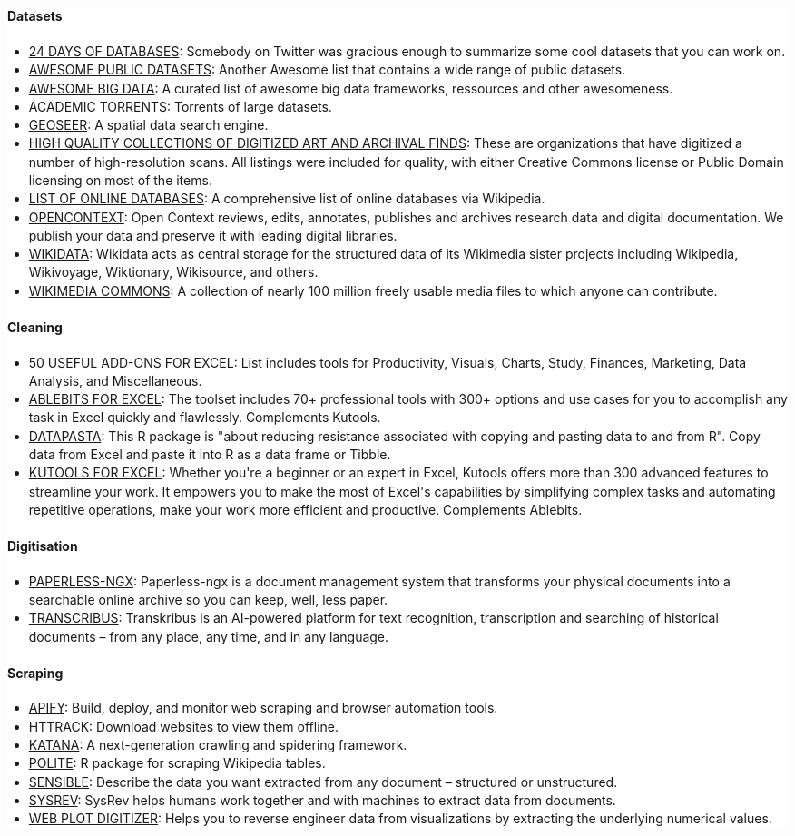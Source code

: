 #### Datasets
- [24 DAYS OF DATABASES](https://twitter.com/fier_caitlin/status/1333731512676651008?s=20): Somebody on Twitter was gracious enough to summarize some cool datasets that you can work on.
- [AWESOME PUBLIC DATASETS](https://github.com/awesomedata/awesome-public-datasets): Another Awesome list that contains a wide range of public datasets.
- [AWESOME BIG DATA](https://github.com/newTendermint/awesome-bigdata): A curated list of awesome big data frameworks, ressources and other awesomeness.
- [ACADEMIC TORRENTS](https://academictorrents.com/): Torrents of large datasets.
- [GEOSEER](https://www.geoseer.net/): A spatial data search engine.
- [HIGH QUALITY COLLECTIONS OF DIGITIZED ART AND ARCHIVAL FINDS](https://simonsarris.com/art-collections): These are organizations that have digitized a number of high-resolution scans. All listings were included for quality, with either Creative Commons license or Public Domain licensing on most of the items.
- [LIST OF ONLINE DATABASES](https://en.wikipedia.org/wiki/List_of_online_databases): A comprehensive list of online databases via Wikipedia.
- [OPENCONTEXT](https://opencontext.org/): Open Context reviews, edits, annotates, publishes and archives research data and digital documentation. We publish your data and preserve it with leading digital libraries.
- [WIKIDATA](https://www.wikidata.org/wiki/Wikidata:Main_Page): Wikidata acts as central storage for the structured data of its Wikimedia sister projects including Wikipedia, Wikivoyage, Wiktionary, Wikisource, and others.
- [WIKIMEDIA COMMONS](https://commons.wikimedia.org/wiki/Main_Page): A collection of nearly 100 million freely usable media files to which anyone can contribute.

#### Cleaning
- [50 USEFUL ADD-ONS FOR EXCEL](https://www.goskills.com/Excel/Resources/Best-Excel-add-ins): List includes tools for Productivity, Visuals, Charts, Study, Finances, Marketing, Data Analysis, and Miscellaneous.
- [ABLEBITS FOR EXCEL](https://www.ablebits.com/): The toolset includes 70+ professional tools with 300+ options and use cases for you to accomplish any task in Excel quickly and flawlessly. Complements Kutools.
- [DATAPASTA](https://github.com/MilesMcBain/datapasta): This R package is "about reducing resistance associated with copying and pasting data to and from R". Copy data from Excel and paste it into R as a data frame or Tibble.
- [KUTOOLS FOR EXCEL](https://www.extendoffice.com/product/kutools-for-excel.html): Whether you're a beginner or an expert in Excel, Kutools offers more than 300 advanced features to streamline your work. It empowers you to make the most of Excel's capabilities by simplifying complex tasks and automating repetitive operations, make your work more efficient and productive. Complements Ablebits.

#### Digitisation
- [PAPERLESS-NGX](https://github.com/paperless-ngx/paperless-ngx): Paperless-ngx is a document management system that transforms your physical documents into a searchable online archive so you can keep, well, less paper.
- [TRANSCRIBUS](https://readcoop.eu/transkribus/): Transkribus is an AI-powered platform for text recognition, transcription and searching of historical documents – from any place, any time, and in any language.
  
#### Scraping
- [APIFY](https://apify.com/): Build, deploy, and monitor web scraping and browser automation tools.
- [HTTRACK](https://www.httrack.com/): Download websites to view them offline. 
- [KATANA](https://github.com/projectdiscovery/katana): A next-generation crawling and spidering framework.
- [POLITE](https://ivelasq.rbind.io/blog/politely-scraping/index.html): R package for scraping Wikipedia tables.
- [SENSIBLE](https://www.sensible.so/): Describe the data you want extracted from any document – structured or unstructured.
- [SYSREV](https://sysrev.com/): SysRev helps humans work together and with machines to extract data from documents.
- [WEB PLOT DIGITIZER](https://automeris.io/WebPlotDigitizer/): Helps you to reverse engineer data from visualizations by extracting the underlying numerical values.

